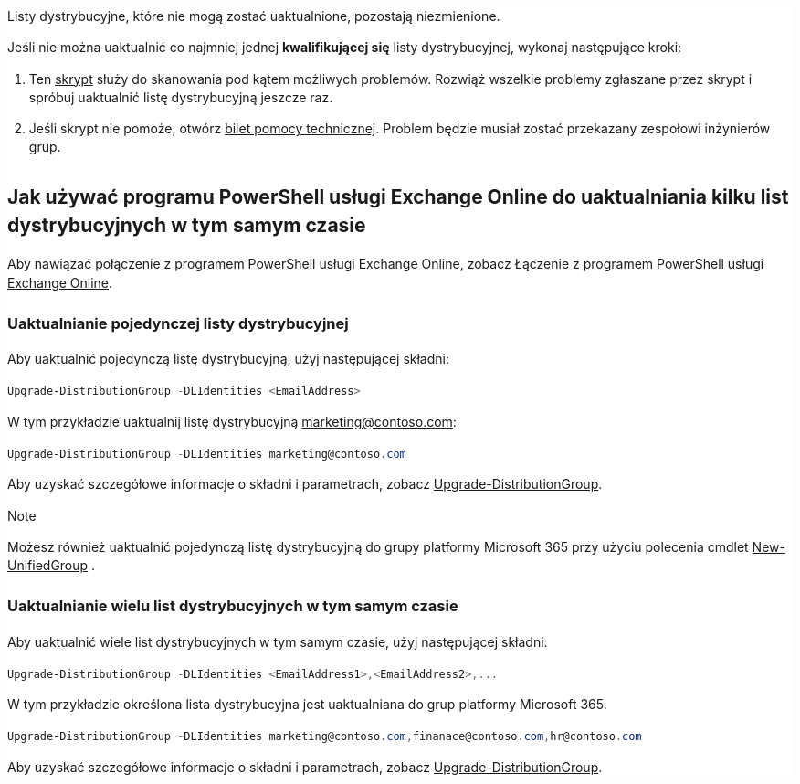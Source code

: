Listy dystrybucyjne, które nie mogą zostać uaktualnione, pozostają niezmienione.

Jeśli nie można uaktualnić co najmniej jednej **kwalifikującej się** listy dystrybucyjnej, wykonaj następujące kroki:

1. Ten [skrypt](https://aka.ms/DLToM365Group) służy do skanowania pod kątem możliwych problemów. Rozwiąż wszelkie problemy zgłaszane przez skrypt i spróbuj uaktualnić listę dystrybucyjną jeszcze raz. 

2. Jeśli skrypt nie pomoże, otwórz [bilet pomocy technicznej](../../business-video/get-help-support.md). Problem będzie musiał zostać przekazany zespołowi inżynierów grup.

## <a name="how-to-use-exchange-online-powershell-to-upgrade-several-distribution-lists-at-the-same-time"></a>Jak używać programu PowerShell usługi Exchange Online do uaktualniania kilku list dystrybucyjnych w tym samym czasie

Aby nawiązać połączenie z programem PowerShell usługi Exchange Online, zobacz [Łączenie z programem PowerShell usługi Exchange Online](/powershell/exchange/connect-to-exchange-online-powershell).

### <a name="upgrade-a-single-distribution-list"></a>Uaktualnianie pojedynczej listy dystrybucyjnej

Aby uaktualnić pojedynczą listę dystrybucyjną, użyj następującej składni:

```PowerShell
Upgrade-DistributionGroup -DLIdentities <EmailAddress>
```

W tym przykładzie uaktualnij listę dystrybucyjną marketing@contoso.com:

```PowerShell
Upgrade-DistributionGroup -DLIdentities marketing@contoso.com
```

Aby uzyskać szczegółowe informacje o składni i parametrach, zobacz [Upgrade-DistributionGroup](/powershell/module/exchange/upgrade-distributiongroup).

> [!NOTE]
> Możesz również uaktualnić pojedynczą listę dystrybucyjną do grupy platformy Microsoft 365 przy użyciu polecenia cmdlet [New-UnifiedGroup](/powershell/module/exchange/new-unifiedgroup) .

### <a name="upgrade-multiple-distribution-lists-at-the-same-time"></a>Uaktualnianie wielu list dystrybucyjnych w tym samym czasie

Aby uaktualnić wiele list dystrybucyjnych w tym samym czasie, użyj następującej składni:

```PowerShell
Upgrade-DistributionGroup -DLIdentities <EmailAddress1>,<EmailAddress2>,...
```

W tym przykładzie określona lista dystrybucyjna jest uaktualniana do grup platformy Microsoft 365.

```powershell
Upgrade-DistributionGroup -DLIdentities marketing@contoso.com,finanace@contoso.com,hr@contoso.com
```

Aby uzyskać szczegółowe informacje o składni i parametrach, zobacz [Upgrade-DistributionGroup](/powershell/module/exchange/upgrade-distributiongroup).
